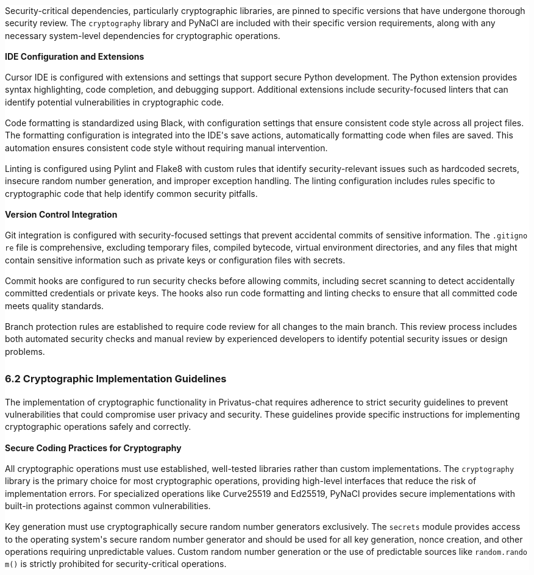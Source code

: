 Security-critical dependencies, particularly cryptographic libraries, are pinned to specific versions that have undergone thorough security review. The `cryptography` library and PyNaCl are included with their specific version requirements, along with any necessary system-level dependencies for cryptographic operations.

**IDE Configuration and Extensions**

Cursor IDE is configured with extensions and settings that support secure Python development. The Python extension provides syntax highlighting, code completion, and debugging support. Additional extensions include security-focused linters that can identify potential vulnerabilities in cryptographic code.

Code formatting is standardized using Black, with configuration settings that ensure consistent code style across all project files. The formatting configuration is integrated into the IDE's save actions, automatically formatting code when files are saved. This automation ensures consistent code style without requiring manual intervention.

Linting is configured using Pylint and Flake8 with custom rules that identify security-relevant issues such as hardcoded secrets, insecure random number generation, and improper exception handling. The linting configuration includes rules specific to cryptographic code that help identify common security pitfalls.

**Version Control Integration**

Git integration is configured with security-focused settings that prevent accidental commits of sensitive information. The `.gitignore` file is comprehensive, excluding temporary files, compiled bytecode, virtual environment directories, and any files that might contain sensitive information such as private keys or configuration files with secrets.

Commit hooks are configured to run security checks before allowing commits, including secret scanning to detect accidentally committed credentials or private keys. The hooks also run code formatting and linting checks to ensure that all committed code meets quality standards.

Branch protection rules are established to require code review for all changes to the main branch. This review process includes both automated security checks and manual review by experienced developers to identify potential security issues or design problems.

### 6.2 Cryptographic Implementation Guidelines

The implementation of cryptographic functionality in Privatus-chat requires adherence to strict security guidelines to prevent vulnerabilities that could compromise user privacy and security. These guidelines provide specific instructions for implementing cryptographic operations safely and correctly.

**Secure Coding Practices for Cryptography**

All cryptographic operations must use established, well-tested libraries rather than custom implementations. The `cryptography` library is the primary choice for most cryptographic operations, providing high-level interfaces that reduce the risk of implementation errors. For specialized operations like Curve25519 and Ed25519, PyNaCl provides secure implementations with built-in protections against common vulnerabilities.

Key generation must use cryptographically secure random number generators exclusively. The `secrets` module provides access to the operating system's secure random number generator and should be used for all key generation, nonce creation, and other operations requiring unpredictable values. Custom random number generation or the use of predictable sources like `random.random()` is strictly prohibited for security-critical operations.

